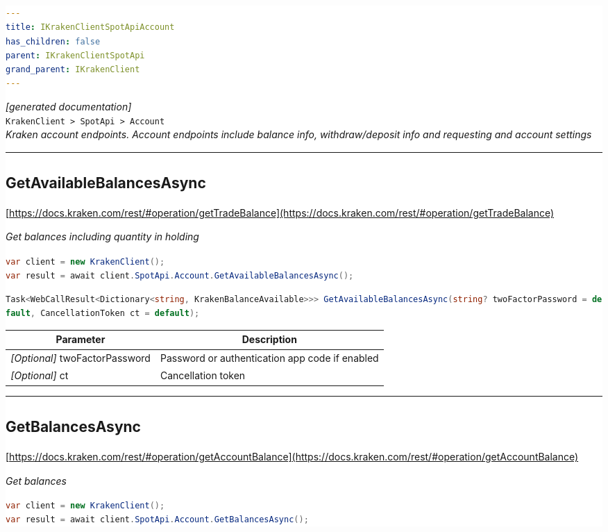 ```yaml
---
title: IKrakenClientSpotApiAccount
has_children: false
parent: IKrakenClientSpotApi
grand_parent: IKrakenClient
---
```

*[generated documentation]*  
`KrakenClient > SpotApi > Account`  
*Kraken account endpoints. Account endpoints include balance info, withdraw/deposit info and requesting and account settings*
  

***

## GetAvailableBalancesAsync  

[https://docs.kraken.com/rest/#operation/getTradeBalance](https://docs.kraken.com/rest/#operation/getTradeBalance)  
<p>

*Get balances including quantity in holding*  

```csharp  
var client = new KrakenClient();  
var result = await client.SpotApi.Account.GetAvailableBalancesAsync();  
```  

```csharp  
Task<WebCallResult<Dictionary<string, KrakenBalanceAvailable>>> GetAvailableBalancesAsync(string? twoFactorPassword = default, CancellationToken ct = default);  
```  

|Parameter|Description|
|---|---|
|_[Optional]_ twoFactorPassword|Password or authentication app code if enabled|
|_[Optional]_ ct|Cancellation token|

</p>

***

## GetBalancesAsync  

[https://docs.kraken.com/rest/#operation/getAccountBalance](https://docs.kraken.com/rest/#operation/getAccountBalance)  
<p>

*Get balances*  

```csharp  
var client = new KrakenClient();  
var result = await client.SpotApi.Account.GetBalancesAsync();  
```  
